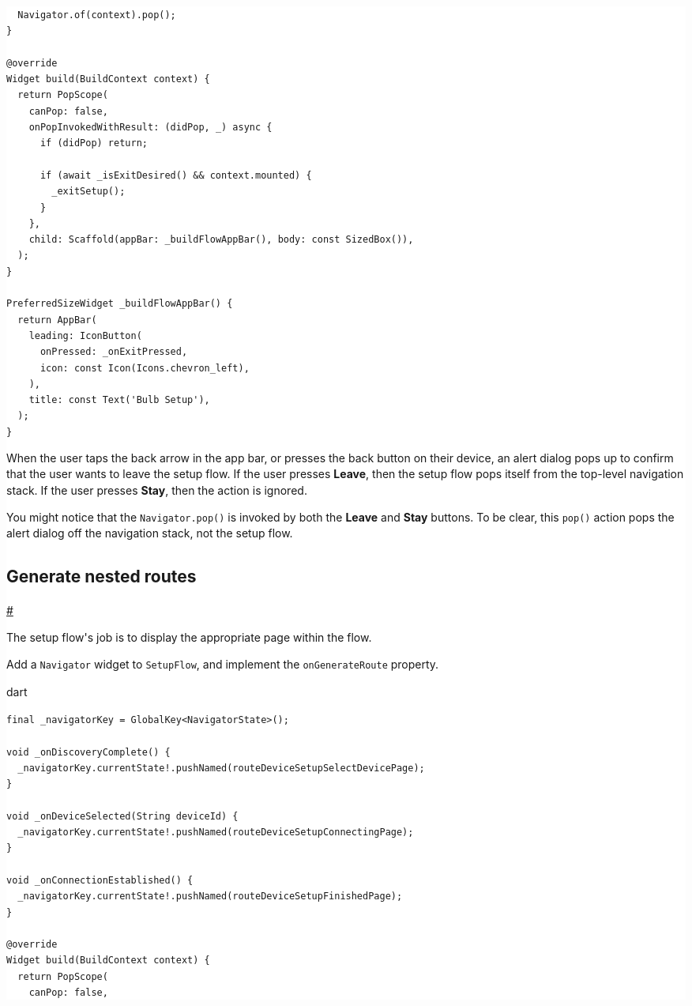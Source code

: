 ```
  Navigator.of(context).pop();
}

@override
Widget build(BuildContext context) {
  return PopScope(
    canPop: false,
    onPopInvokedWithResult: (didPop, _) async {
      if (didPop) return;

      if (await _isExitDesired() && context.mounted) {
        _exitSetup();
      }
    },
    child: Scaffold(appBar: _buildFlowAppBar(), body: const SizedBox()),
  );
}

PreferredSizeWidget _buildFlowAppBar() {
  return AppBar(
    leading: IconButton(
      onPressed: _onExitPressed,
      icon: const Icon(Icons.chevron_left),
    ),
    title: const Text('Bulb Setup'),
  );
}
```

When the user taps the back arrow in the app bar, or presses the back button on their device, an alert dialog pops up to confirm that the user wants to leave the setup flow. If the user presses **Leave**, then the setup flow pops itself from the top-level navigation stack. If the user presses **Stay**, then the action is ignored.

You might notice that the `Navigator.pop()` is invoked by both the **Leave** and **Stay** buttons. To be clear, this `pop()` action pops the alert dialog off the navigation stack, not the setup flow.

Generate nested routes
----------------------

[#](#generate-nested-routes)

The setup flow's job is to display the appropriate page within the flow.

Add a `Navigator` widget to `SetupFlow`, and implement the `onGenerateRoute` property.

dart

```
final _navigatorKey = GlobalKey<NavigatorState>();

void _onDiscoveryComplete() {
  _navigatorKey.currentState!.pushNamed(routeDeviceSetupSelectDevicePage);
}

void _onDeviceSelected(String deviceId) {
  _navigatorKey.currentState!.pushNamed(routeDeviceSetupConnectingPage);
}

void _onConnectionEstablished() {
  _navigatorKey.currentState!.pushNamed(routeDeviceSetupFinishedPage);
}

@override
Widget build(BuildContext context) {
  return PopScope(
    canPop: false,
```